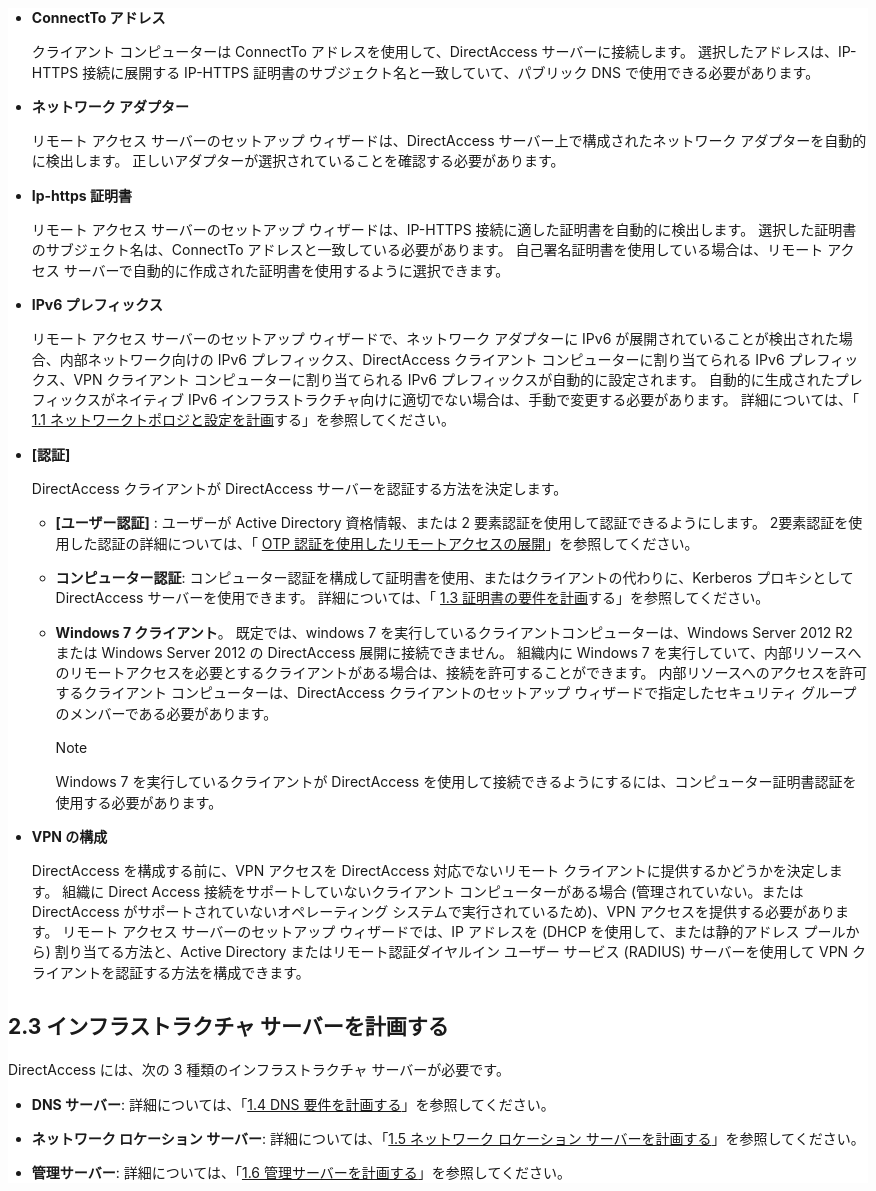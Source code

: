 -   **ConnectTo アドレス**  
  
    クライアント コンピューターは ConnectTo アドレスを使用して、DirectAccess サーバーに接続します。 選択したアドレスは、IP-HTTPS 接続に展開する IP-HTTPS 証明書のサブジェクト名と一致していて、パブリック DNS で使用できる必要があります。  
  
-   **ネットワーク アダプター**  
  
    リモート アクセス サーバーのセットアップ ウィザードは、DirectAccess サーバー上で構成されたネットワーク アダプターを自動的に検出します。 正しいアダプターが選択されていることを確認する必要があります。  
  
-   **Ip-https 証明書**  
  
    リモート アクセス サーバーのセットアップ ウィザードは、IP-HTTPS 接続に適した証明書を自動的に検出します。 選択した証明書のサブジェクト名は、ConnectTo アドレスと一致している必要があります。 自己署名証明書を使用している場合は、リモート アクセス サーバーで自動的に作成された証明書を使用するように選択できます。  
  
-   **IPv6 プレフィックス**  
  
    リモート アクセス サーバーのセットアップ ウィザードで、ネットワーク アダプターに IPv6 が展開されていることが検出された場合、内部ネットワーク向けの IPv6 プレフィックス、DirectAccess クライアント コンピューターに割り当てられる IPv6 プレフィックス、VPN クライアント コンピューターに割り当てられる IPv6 プレフィックスが自動的に設定されます。 自動的に生成されたプレフィックスがネイティブ IPv6 インフラストラクチャ向けに適切でない場合は、手動で変更する必要があります。 詳細については、「 [1.1 ネットワークトポロジと設定を計画](da-adv-plan-s1-infrastructure.md#11-plan-network-topology-and-settings)する」を参照してください。  
  
-   **[認証]**  
  
    DirectAccess クライアントが DirectAccess サーバーを認証する方法を決定します。  
  
    -   **[ユーザー認証]** : ユーザーが Active Directory 資格情報、または 2 要素認証を使用して認証できるようにします。 2要素認証を使用した認証の詳細については、「 [OTP 認証を使用したリモートアクセスの展開](https://technet.microsoft.com/library/hh831379.aspx)」を参照してください。  
  
    -   **コンピューター認証**: コンピューター認証を構成して証明書を使用、またはクライアントの代わりに、Kerberos プロキシとして DirectAccess サーバーを使用できます。 詳細については、「 [1.3 証明書の要件を計画](da-adv-plan-s1-infrastructure.md#13-plan-certificate-requirements)する」を参照してください。  
  
    -   **Windows 7 クライアント**。 既定では、windows 7 を実行しているクライアントコンピューターは、Windows Server 2012 R2 または Windows Server 2012 の DirectAccess 展開に接続できません。 組織内に Windows 7 を実行していて、内部リソースへのリモートアクセスを必要とするクライアントがある場合は、接続を許可することができます。 内部リソースへのアクセスを許可するクライアント コンピューターは、DirectAccess クライアントのセットアップ ウィザードで指定したセキュリティ グループのメンバーである必要があります。  
  
        > [!NOTE]  
        > Windows 7 を実行しているクライアントが DirectAccess を使用して接続できるようにするには、コンピューター証明書認証を使用する必要があります。  
  
-   **VPN の構成**  
  
    DirectAccess を構成する前に、VPN アクセスを DirectAccess 対応でないリモート クライアントに提供するかどうかを決定します。 組織に Direct Access 接続をサポートしていないクライアント コンピューターがある場合 (管理されていない。または DirectAccess がサポートされていないオペレーティング システムで実行されているため)、VPN アクセスを提供する必要があります。 リモート アクセス サーバーのセットアップ ウィザードでは、IP アドレスを (DHCP を使用して、または静的アドレス プールから) 割り当てる方法と、Active Directory またはリモート認証ダイヤルイン ユーザー サービス (RADIUS) サーバーを使用して VPN クライアントを認証する方法を構成できます。  
  
## <a name="23-plan-infrastructure-servers"></a>2.3 インフラストラクチャ サーバーを計画する  
DirectAccess には、次の 3 種類のインフラストラクチャ サーバーが必要です。  
  
-   **DNS サーバー**: 詳細については、「[1.4 DNS 要件を計画する](da-adv-plan-s1-infrastructure.md#14-plan-dns-requirements)」を参照してください。  
  
-   **ネットワーク ロケーション サーバー**: 詳細については、「[1.5 ネットワーク ロケーション サーバーを計画する](da-adv-plan-s1-infrastructure.md#15-plan-the-network-location-server)」を参照してください。  
  
-   **管理サーバー**: 詳細については、「[1.6 管理サーバーを計画する](da-adv-plan-s1-infrastructure.md#16-plan-management-servers)」を参照してください。  
  